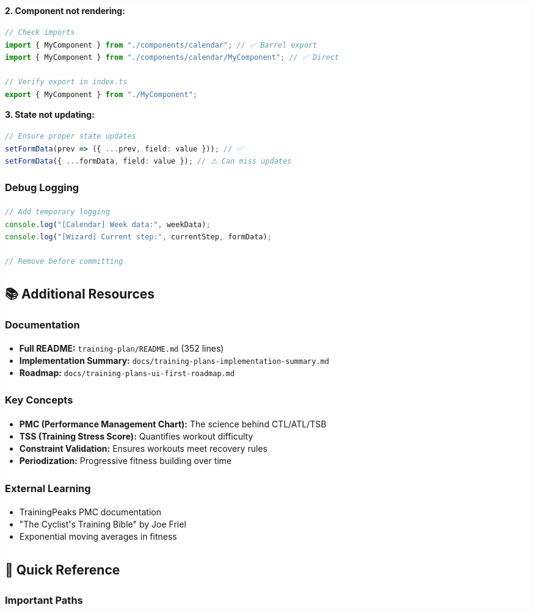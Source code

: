 **2. Component not rendering:**
```typescript
// Check imports
import { MyComponent } from "./components/calendar"; // ✅ Barrel export
import { MyComponent } from "./components/calendar/MyComponent"; // ✅ Direct

// Verify export in index.ts
export { MyComponent } from "./MyComponent";
```

**3. State not updating:**
```typescript
// Ensure proper state updates
setFormData(prev => ({ ...prev, field: value })); // ✅
setFormData({ ...formData, field: value }); // ⚠️ Can miss updates
```

### Debug Logging

```typescript
// Add temporary logging
console.log("[Calendar] Week data:", weekData);
console.log("[Wizard] Current step:", currentStep, formData);

// Remove before committing
```

## 📚 Additional Resources

### Documentation

- **Full README:** `training-plan/README.md` (352 lines)
- **Implementation Summary:** `docs/training-plans-implementation-summary.md`
- **Roadmap:** `docs/training-plans-ui-first-roadmap.md`

### Key Concepts

- **PMC (Performance Management Chart):** The science behind CTL/ATL/TSB
- **TSS (Training Stress Score):** Quantifies workout difficulty
- **Constraint Validation:** Ensures workouts meet recovery rules
- **Periodization:** Progressive fitness building over time

### External Learning

- TrainingPeaks PMC documentation
- "The Cyclist's Training Bible" by Joe Friel
- Exponential moving averages in fitness

## 🎯 Quick Reference

### Important Paths
